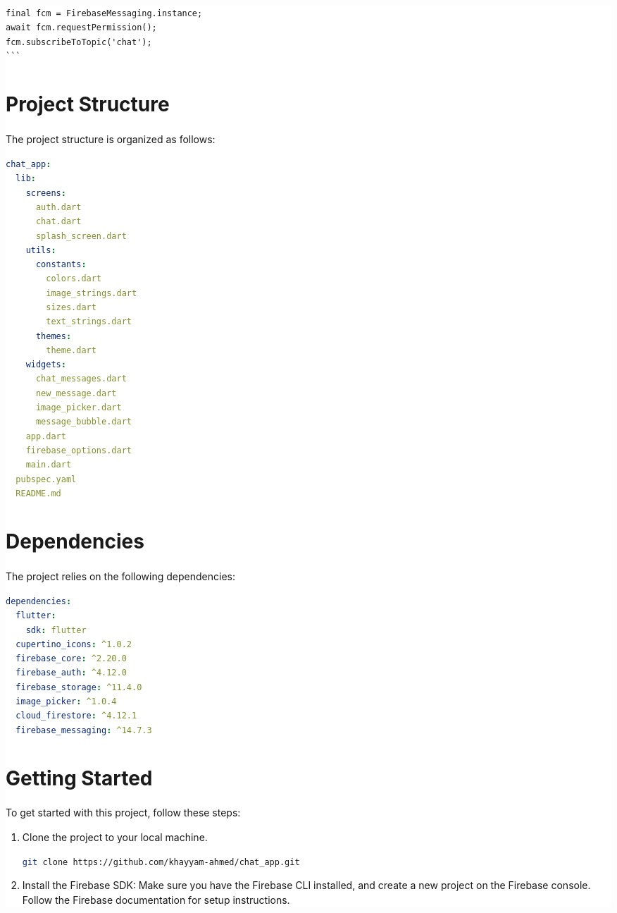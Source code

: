     final fcm = FirebaseMessaging.instance;
    await fcm.requestPermission();
    fcm.subscribeToTopic('chat');
    ```

# Project Structure
The project structure is organized as follows:
```yaml
chat_app:
  lib:
    screens:
      auth.dart
      chat.dart
      splash_screen.dart
    utils:
      constants:
        colors.dart
        image_strings.dart
        sizes.dart
        text_strings.dart
      themes:
        theme.dart
    widgets:
      chat_messages.dart
      new_message.dart
      image_picker.dart
      message_bubble.dart
    app.dart
    firebase_options.dart
    main.dart
  pubspec.yaml
  README.md
```
# Dependencies
The project relies on the following dependencies:
```yaml
dependencies:
  flutter:
    sdk: flutter
  cupertino_icons: ^1.0.2
  firebase_core: ^2.20.0
  firebase_auth: ^4.12.0
  firebase_storage: ^11.4.0
  image_picker: ^1.0.4
  cloud_firestore: ^4.12.1
  firebase_messaging: ^14.7.3
```
# Getting Started
To get started with this project, follow these steps:
1. Clone the project to your local machine.
    ```bash
    git clone https://github.com/khayyam-ahmed/chat_app.git
    ```
2. Install the Firebase SDK: Make sure you have the Firebase CLI installed, and create a new project on the Firebase console. Follow the Firebase documentation for setup instructions.
